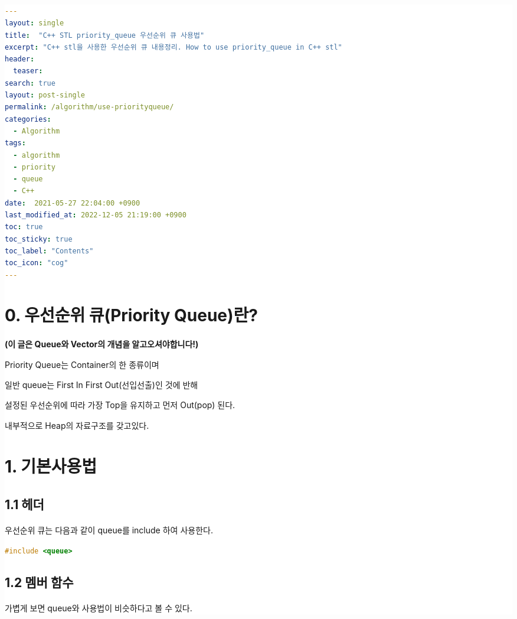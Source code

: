 ```yaml
---
layout: single
title:  "C++ STL priority_queue 우선순위 큐 사용법"
excerpt: "C++ stl을 사용한 우선순위 큐 내용정리. How to use priority_queue in C++ stl"
header:
  teaser:
search: true
layout: post-single
permalink: /algorithm/use-priorityqueue/
categories: 
  - Algorithm
tags:
  - algorithm
  - priority
  - queue
  - C++
date:  2021-05-27 22:04:00 +0900
last_modified_at: 2022-12-05 21:19:00 +0900
toc: true
toc_sticky: true
toc_label: "Contents"
toc_icon: "cog"
---
```


# 0. 우선순위 큐(Priority Queue)란?

**(이 글은 Queue와 Vector의 개념을 알고오셔야합니다!)**

Priority Queue는 Container의 한 종류이며

일반 queue는 First In First Out(선입선출)인 것에 반해

설정된 우선순위에 따라 가장 Top을 유지하고 먼저 Out(pop) 된다.

내부적으로 Heap의 자료구조를 갖고있다.

# 1. 기본사용법

## 1.1 헤더

우선순위 큐는 다음과 같이 queue를 include 하여 사용한다.

``` c++
#include <queue>
```

## 1.2 멤버 함수

가볍게 보면 queue와 사용법이 비슷하다고 볼 수 있다.
